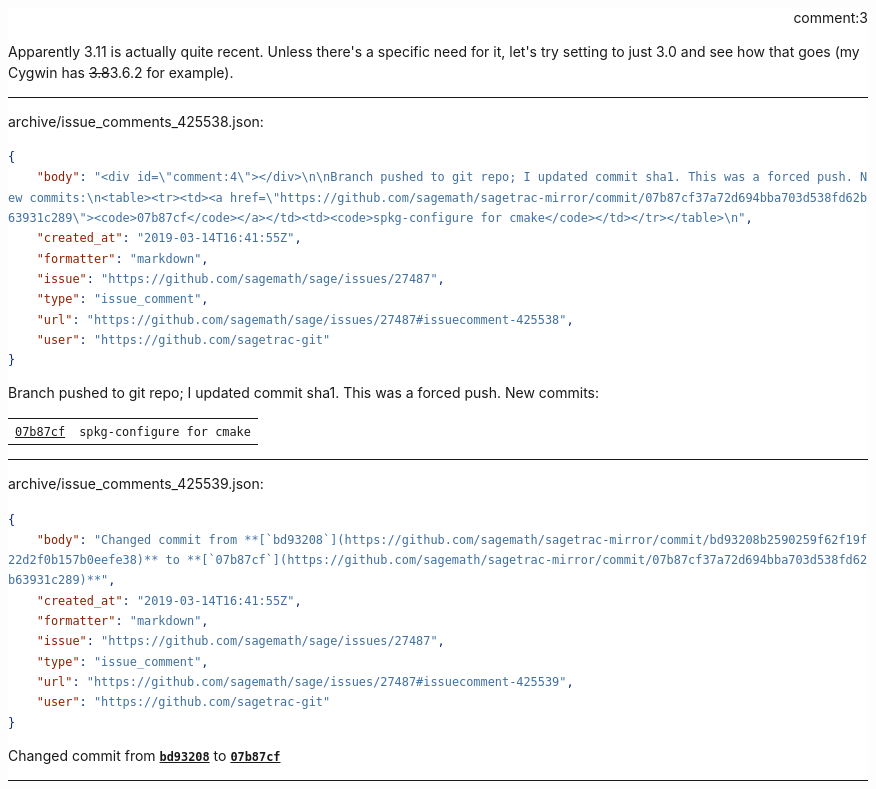 <div id="comment:3" align="right">comment:3</div>

Apparently 3.11 is actually quite recent.  Unless there's a specific need for it, let's try setting to just 3.0 and see how that goes (my Cygwin has ~~3.8~~3.6.2 for example).



---

archive/issue_comments_425538.json:
```json
{
    "body": "<div id=\"comment:4\"></div>\n\nBranch pushed to git repo; I updated commit sha1. This was a forced push. New commits:\n<table><tr><td><a href=\"https://github.com/sagemath/sagetrac-mirror/commit/07b87cf37a72d694bba703d538fd62b63931c289\"><code>07b87cf</code></a></td><td><code>spkg-configure for cmake</code></td></tr></table>\n",
    "created_at": "2019-03-14T16:41:55Z",
    "formatter": "markdown",
    "issue": "https://github.com/sagemath/sage/issues/27487",
    "type": "issue_comment",
    "url": "https://github.com/sagemath/sage/issues/27487#issuecomment-425538",
    "user": "https://github.com/sagetrac-git"
}
```

<div id="comment:4"></div>

Branch pushed to git repo; I updated commit sha1. This was a forced push. New commits:
<table><tr><td><a href="https://github.com/sagemath/sagetrac-mirror/commit/07b87cf37a72d694bba703d538fd62b63931c289"><code>07b87cf</code></a></td><td><code>spkg-configure for cmake</code></td></tr></table>




---

archive/issue_comments_425539.json:
```json
{
    "body": "Changed commit from **[`bd93208`](https://github.com/sagemath/sagetrac-mirror/commit/bd93208b2590259f62f19f22d2f0b157b0eefe38)** to **[`07b87cf`](https://github.com/sagemath/sagetrac-mirror/commit/07b87cf37a72d694bba703d538fd62b63931c289)**",
    "created_at": "2019-03-14T16:41:55Z",
    "formatter": "markdown",
    "issue": "https://github.com/sagemath/sage/issues/27487",
    "type": "issue_comment",
    "url": "https://github.com/sagemath/sage/issues/27487#issuecomment-425539",
    "user": "https://github.com/sagetrac-git"
}
```

Changed commit from **[`bd93208`](https://github.com/sagemath/sagetrac-mirror/commit/bd93208b2590259f62f19f22d2f0b157b0eefe38)** to **[`07b87cf`](https://github.com/sagemath/sagetrac-mirror/commit/07b87cf37a72d694bba703d538fd62b63931c289)**



---
